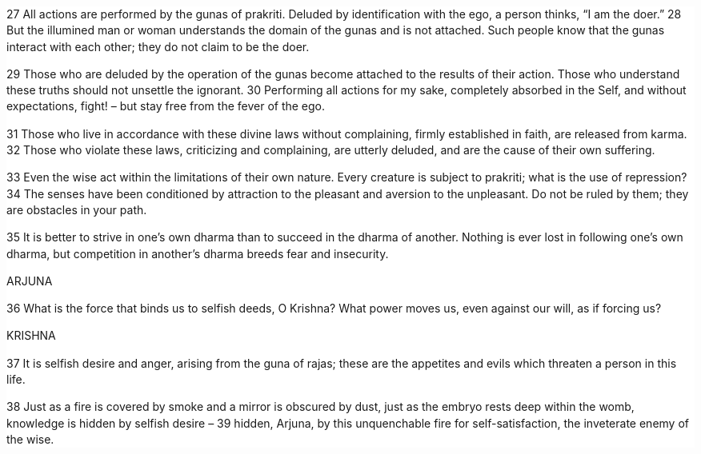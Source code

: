 27 All actions are performed by the gunas of prakriti. Deluded by identification with the ego, a person thinks, “I am the doer.” 28 But the illumined man or woman understands the domain of the gunas and is not attached. Such people know that the gunas interact with each other; they do not claim to be the doer.

29 Those who are deluded by the operation of the gunas become attached to the results of their action. Those who understand these truths should not unsettle the ignorant. 30 Performing all actions for my sake, completely absorbed in the Self, and without expectations, fight! – but stay free from the fever of the ego.

31 Those who live in accordance with these divine laws without complaining, firmly established in faith, are released from karma. 32 Those who violate these laws, criticizing and complaining, are utterly deluded, and are the cause of their own suffering.

33 Even the wise act within the limitations of their own nature. Every creature is subject to prakriti; what is the use of repression? 34 The senses have been conditioned by attraction to the pleasant and aversion to the unpleasant. Do not be ruled by them; they are obstacles in your path.

35 It is better to strive in one’s own dharma than to succeed in the dharma of another. Nothing is ever lost in following one’s own dharma, but competition in another’s dharma breeds fear and insecurity.

ARJUNA

36 What is the force that binds us to selfish deeds, O Krishna? What power moves us, even against our will, as if forcing us?

KRISHNA

37 It is selfish desire and anger, arising from the guna of rajas; these are the appetites and evils which threaten a person in this life.

38 Just as a fire is covered by smoke and a mirror is obscured by dust, just as the embryo rests deep within the womb, knowledge is hidden by selfish desire – 39 hidden, Arjuna, by this unquenchable fire for self-satisfaction, the inveterate enemy of the wise.

